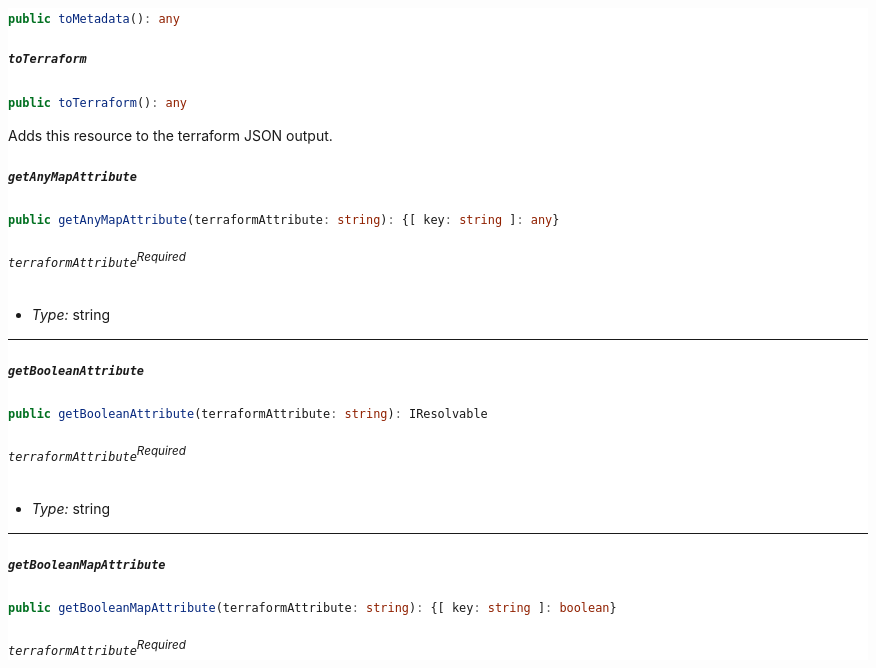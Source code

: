 ```typescript
public toMetadata(): any
```

##### `toTerraform` <a name="toTerraform" id="@cdktf/aws-cdk.dataAwsCurReportDefinition.DataAwsCurReportDefinition.toTerraform"></a>

```typescript
public toTerraform(): any
```

Adds this resource to the terraform JSON output.

##### `getAnyMapAttribute` <a name="getAnyMapAttribute" id="@cdktf/aws-cdk.dataAwsCurReportDefinition.DataAwsCurReportDefinition.getAnyMapAttribute"></a>

```typescript
public getAnyMapAttribute(terraformAttribute: string): {[ key: string ]: any}
```

###### `terraformAttribute`<sup>Required</sup> <a name="terraformAttribute" id="@cdktf/aws-cdk.dataAwsCurReportDefinition.DataAwsCurReportDefinition.getAnyMapAttribute.parameter.terraformAttribute"></a>

- *Type:* string

---

##### `getBooleanAttribute` <a name="getBooleanAttribute" id="@cdktf/aws-cdk.dataAwsCurReportDefinition.DataAwsCurReportDefinition.getBooleanAttribute"></a>

```typescript
public getBooleanAttribute(terraformAttribute: string): IResolvable
```

###### `terraformAttribute`<sup>Required</sup> <a name="terraformAttribute" id="@cdktf/aws-cdk.dataAwsCurReportDefinition.DataAwsCurReportDefinition.getBooleanAttribute.parameter.terraformAttribute"></a>

- *Type:* string

---

##### `getBooleanMapAttribute` <a name="getBooleanMapAttribute" id="@cdktf/aws-cdk.dataAwsCurReportDefinition.DataAwsCurReportDefinition.getBooleanMapAttribute"></a>

```typescript
public getBooleanMapAttribute(terraformAttribute: string): {[ key: string ]: boolean}
```

###### `terraformAttribute`<sup>Required</sup> <a name="terraformAttribute" id="@cdktf/aws-cdk.dataAwsCurReportDefinition.DataAwsCurReportDefinition.getBooleanMapAttribute.parameter.terraformAttribute"></a>
